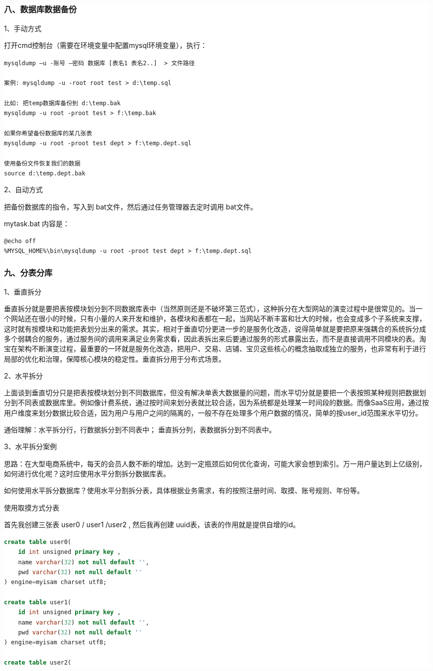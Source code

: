 ### 八、数据库数据备份

1、手动方式

打开cmd控制台（需要在环境变量中配置mysql环境变量），执行：

~~~plaintext
mysqldump –u -账号 –密码 数据库 [表名1 表名2..]  > 文件路径

案例: mysqldump -u -root root test > d:\temp.sql

比如: 把temp数据库备份到 d:\temp.bak
mysqldump -u root -proot test > f:\temp.bak

如果你希望备份数据库的某几张表
mysqldump -u root -proot test dept > f:\temp.dept.sql

使用备份文件恢复我们的数据
source d:\temp.dept.bak
~~~

2、自动方式

把备份数据库的指令，写入到 bat文件，然后通过任务管理器去定时调用 bat文件。

mytask.bat 内容是：

~~~plaintext
@echo off
%MYSQL_HOME%\bin\mysqldump -u root -proot test dept > f:\temp.dept.sql
~~~

### 九、分表分库

1、垂直拆分

垂直拆分就是要把表按模块划分到不同数据库表中（当然原则还是不破坏第三范式），这种拆分在大型网站的演变过程中是很常见的。当一个网站还在很小的时候，只有小量的人来开发和维护，各模块和表都在一起，当网站不断丰富和壮大的时候，也会变成多个子系统来支撑，这时就有按模块和功能把表划分出来的需求。其实，相对于垂直切分更进一步的是服务化改造，说得简单就是要把原来强耦合的系统拆分成多个弱耦合的服务，通过服务间的调用来满足业务需求看，因此表拆出来后要通过服务的形式暴露出去，而不是直接调用不同模块的表。淘宝在架构不断演变过程，最重要的一环就是服务化改造，把用户、交易、店铺、宝贝这些核心的概念抽取成独立的服务，也非常有利于进行局部的优化和治理，保障核心模块的稳定性。垂直拆分用于分布式场景。

2、水平拆分

上面谈到垂直切分只是把表按模块划分到不同数据库，但没有解决单表大数据量的问题，而水平切分就是要把一个表按照某种规则把数据划分到不同表或数据库里。例如像计费系统，通过按时间来划分表就比较合适，因为系统都是处理某一时间段的数据。而像SaaS应用，通过按用户维度来划分数据比较合适，因为用户与用户之间的隔离的，一般不存在处理多个用户数据的情况，简单的按user_id范围来水平切分。

通俗理解：水平拆分行，行数据拆分到不同表中； 垂直拆分列，表数据拆分到不同表中。

3、水平拆分案例

思路：在大型电商系统中，每天的会员人数不断的增加。达到一定瓶颈后如何优化查询，可能大家会想到索引。万一用户量达到上亿级别，如何进行优化呢？这时应使用水平分割拆分数据库表。

如何使用水平拆分数据库？使用水平分割拆分表，具体根据业务需求，有的按照注册时间、取摸、账号规则、年份等。

使用取摸方式分表

首先我创建三张表 user0 / user1 /user2 , 然后我再创建 uuid表，该表的作用就是提供自增的id。

~~~sql
create table user0(
	id int unsigned primary key ,
	name varchar(32) not null default '',
	pwd varchar(32) not null default ''
) engine=myisam charset utf8;

create table user1(
	id int unsigned primary key ,
	name varchar(32) not null default '',
	pwd varchar(32) not null default ''
) engine=myisam charset utf8;

create table user2(
~~~